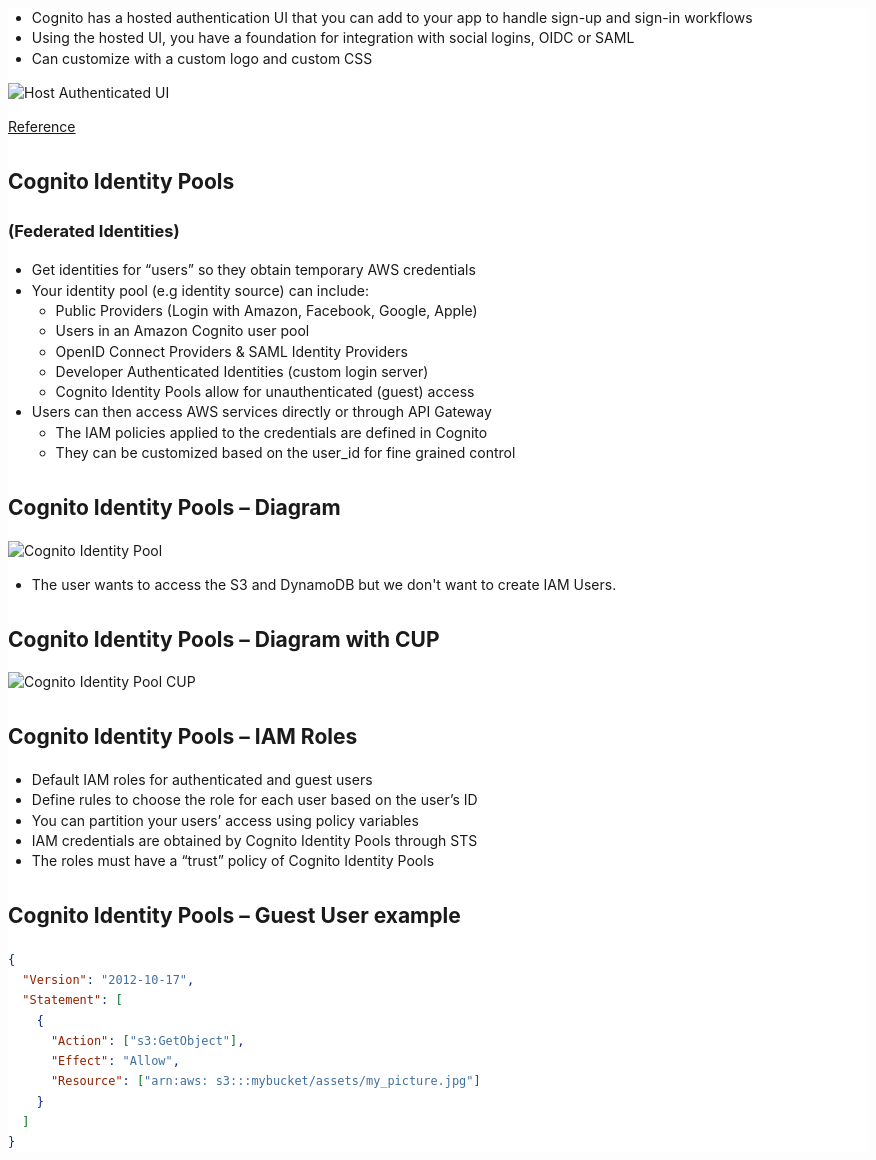 - Cognito has a hosted authentication UI that you can add to your app to handle sign-up and sign-in workflows
- Using the hosted UI, you have a foundation for integration with social logins, OIDC or SAML
- Can customize with a custom logo and custom CSS

![Host Authenticated UI](./hosted_authentication_ui.png)

[Reference](https://aws.amazon.com/blogs/aws/launch-amazon-cognito-user-pools-general-availability-app-integration-and-federation/)

## Cognito Identity Pools

### (Federated Identities)

- Get identities for “users” so they obtain temporary AWS credentials
- Your identity pool (e.g identity source) can include:
  - Public Providers (Login with Amazon, Facebook, Google, Apple)
  - Users in an Amazon Cognito user pool
  - OpenID Connect Providers & SAML Identity Providers
  - Developer Authenticated Identities (custom login server)
  - Cognito Identity Pools allow for unauthenticated (guest) access
- Users can then access AWS services directly or through API Gateway
  - The IAM policies applied to the credentials are defined in Cognito
  - They can be customized based on the user_id for fine grained control

## Cognito Identity Pools – Diagram

![Cognito Identity Pool](./cognito_identity_pool.png)

- The user wants to access the S3 and DynamoDB but we don't want to create IAM Users.

## Cognito Identity Pools – Diagram with CUP

![Cognito Identity Pool CUP](./cognito_identity_pool_cup.png)

## Cognito Identity Pools – IAM Roles

- Default IAM roles for authenticated and guest users
- Define rules to choose the role for each user based on the user’s ID
- You can partition your users’ access using policy variables
- IAM credentials are obtained by Cognito Identity Pools through STS
- The roles must have a “trust” policy of Cognito Identity Pools

## Cognito Identity Pools – Guest User example

```json
{
  "Version": "2012-10-17",
  "Statement": [
    {
      "Action": ["s3:GetObject"],
      "Effect": "Allow",
      "Resource": ["arn:aws: s3:::mybucket/assets/my_picture.jpg"]
    }
  ]
}
```
